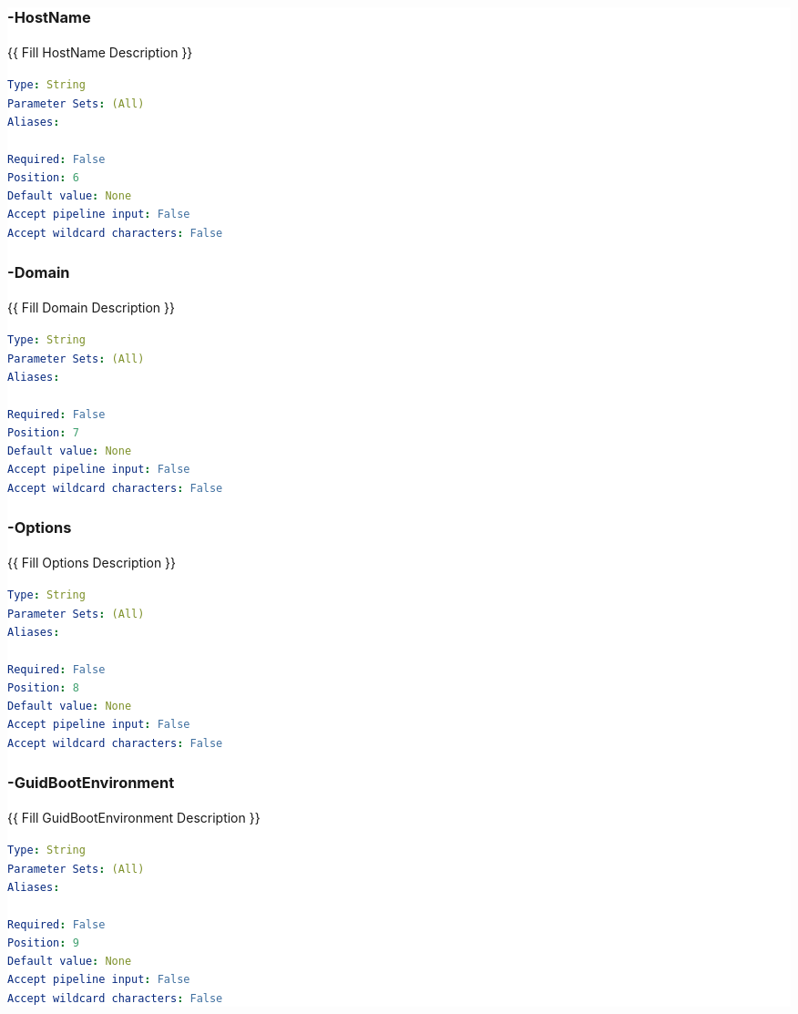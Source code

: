 ### -HostName
{{ Fill HostName Description }}

```yaml
Type: String
Parameter Sets: (All)
Aliases:

Required: False
Position: 6
Default value: None
Accept pipeline input: False
Accept wildcard characters: False
```

### -Domain
{{ Fill Domain Description }}

```yaml
Type: String
Parameter Sets: (All)
Aliases:

Required: False
Position: 7
Default value: None
Accept pipeline input: False
Accept wildcard characters: False
```

### -Options
{{ Fill Options Description }}

```yaml
Type: String
Parameter Sets: (All)
Aliases:

Required: False
Position: 8
Default value: None
Accept pipeline input: False
Accept wildcard characters: False
```

### -GuidBootEnvironment
{{ Fill GuidBootEnvironment Description }}

```yaml
Type: String
Parameter Sets: (All)
Aliases:

Required: False
Position: 9
Default value: None
Accept pipeline input: False
Accept wildcard characters: False
```

